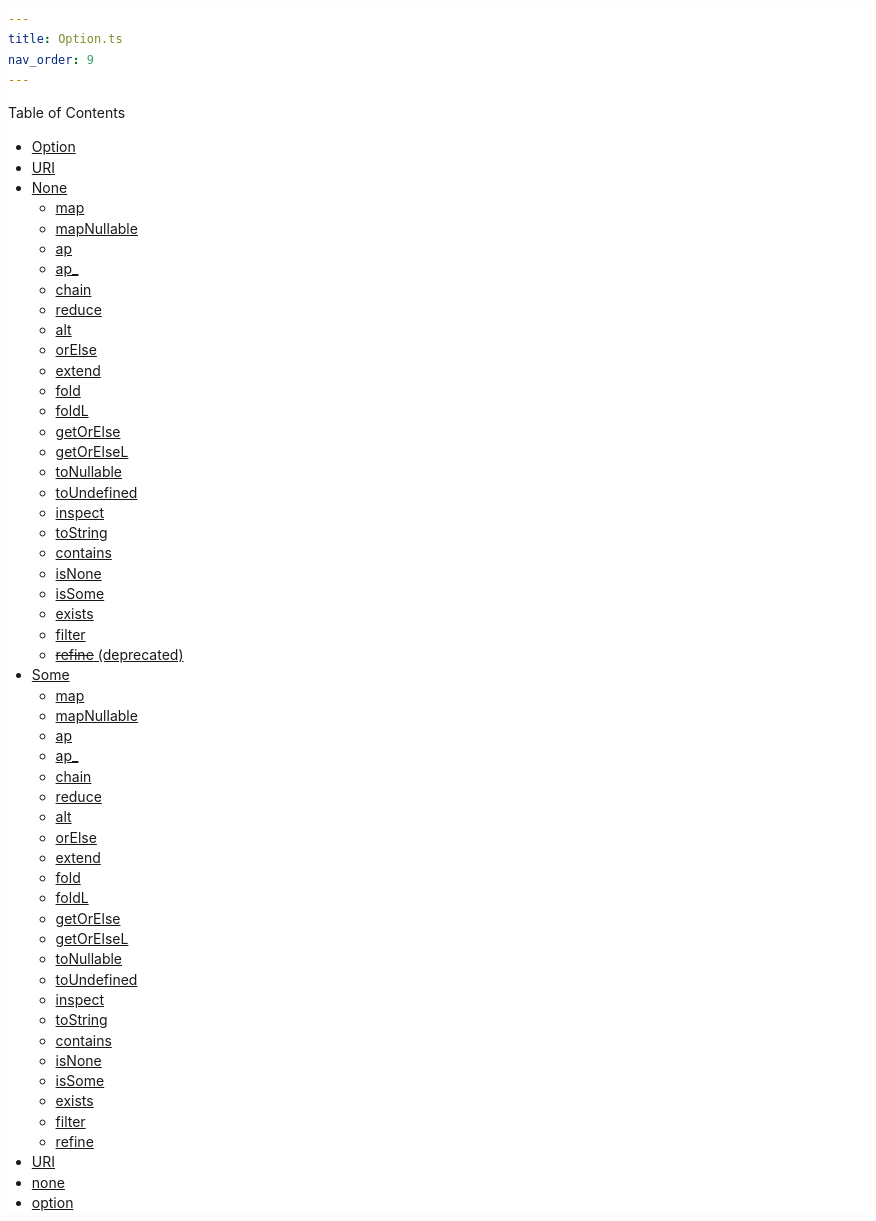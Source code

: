 ```yaml
---
title: Option.ts
nav_order: 9
---
```


Table of Contents





- [Option](#option)
- [URI](#uri)
- [None](#none)
  - [map](#map)
  - [mapNullable](#mapnullable)
  - [ap](#ap)
  - [ap\_](#ap%5C_)
  - [chain](#chain)
  - [reduce](#reduce)
  - [alt](#alt)
  - [orElse](#orelse)
  - [extend](#extend)
  - [fold](#fold)
  - [foldL](#foldl)
  - [getOrElse](#getorelse)
  - [getOrElseL](#getorelsel)
  - [toNullable](#tonullable)
  - [toUndefined](#toundefined)
  - [inspect](#inspect)
  - [toString](#tostring)
  - [contains](#contains)
  - [isNone](#isnone)
  - [isSome](#issome)
  - [exists](#exists)
  - [filter](#filter)
  - [~~refine~~ (deprecated)](#refine-deprecated)
- [Some](#some)
  - [map](#map-1)
  - [mapNullable](#mapnullable-1)
  - [ap](#ap-1)
  - [ap\_](#ap%5C_-1)
  - [chain](#chain-1)
  - [reduce](#reduce-1)
  - [alt](#alt-1)
  - [orElse](#orelse-1)
  - [extend](#extend-1)
  - [fold](#fold-1)
  - [foldL](#foldl-1)
  - [getOrElse](#getorelse-1)
  - [getOrElseL](#getorelsel-1)
  - [toNullable](#tonullable-1)
  - [toUndefined](#toundefined-1)
  - [inspect](#inspect-1)
  - [toString](#tostring-1)
  - [contains](#contains-1)
  - [isNone](#isnone-1)
  - [isSome](#issome-1)
  - [exists](#exists-1)
  - [filter](#filter-1)
  - [refine](#refine)
- [URI](#uri-1)
- [none](#none)
- [option](#option)